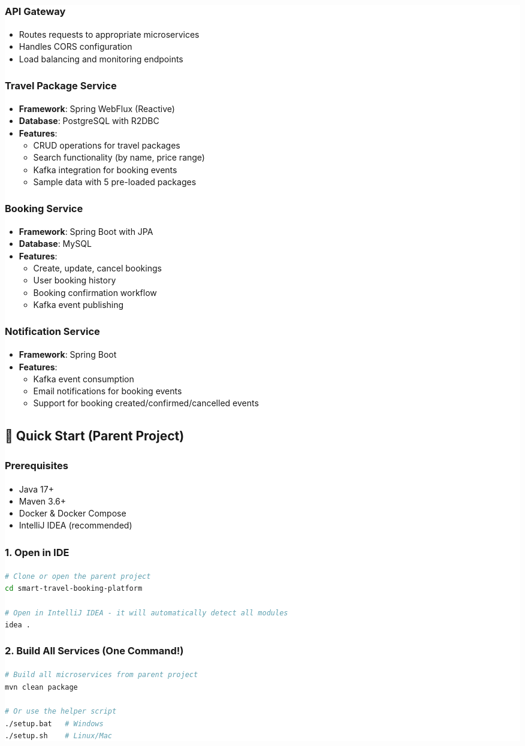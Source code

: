 ### API Gateway
- Routes requests to appropriate microservices
- Handles CORS configuration
- Load balancing and monitoring endpoints

### Travel Package Service
- **Framework**: Spring WebFlux (Reactive)
- **Database**: PostgreSQL with R2DBC
- **Features**:
  - CRUD operations for travel packages
  - Search functionality (by name, price range)
  - Kafka integration for booking events
  - Sample data with 5 pre-loaded packages

### Booking Service
- **Framework**: Spring Boot with JPA
- **Database**: MySQL
- **Features**:
  - Create, update, cancel bookings
  - User booking history
  - Booking confirmation workflow
  - Kafka event publishing

### Notification Service
- **Framework**: Spring Boot
- **Features**:
  - Kafka event consumption
  - Email notifications for booking events
  - Support for booking created/confirmed/cancelled events

## 🚀 Quick Start (Parent Project)

### Prerequisites
- Java 17+
- Maven 3.6+
- Docker & Docker Compose
- IntelliJ IDEA (recommended)

### 1. Open in IDE
```bash
# Clone or open the parent project
cd smart-travel-booking-platform

# Open in IntelliJ IDEA - it will automatically detect all modules
idea .
```

### 2. Build All Services (One Command!)
```bash
# Build all microservices from parent project
mvn clean package

# Or use the helper script
./setup.bat   # Windows
./setup.sh    # Linux/Mac
```
